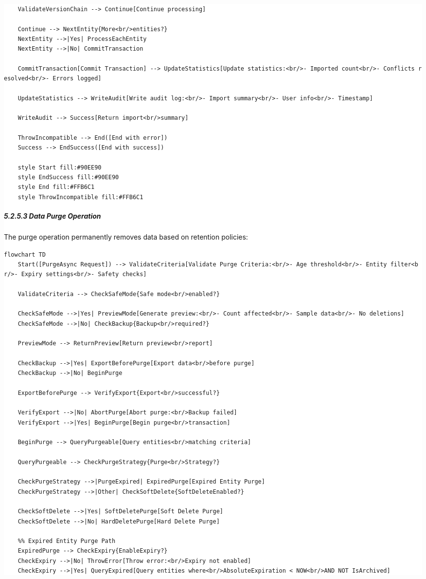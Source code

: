 ```mermaid
    ValidateVersionChain --> Continue[Continue processing]

    Continue --> NextEntity{More<br/>entities?}
    NextEntity -->|Yes| ProcessEachEntity
    NextEntity -->|No| CommitTransaction

    CommitTransaction[Commit Transaction] --> UpdateStatistics[Update statistics:<br/>- Imported count<br/>- Conflicts resolved<br/>- Errors logged]

    UpdateStatistics --> WriteAudit[Write audit log:<br/>- Import summary<br/>- User info<br/>- Timestamp]

    WriteAudit --> Success[Return import<br/>summary]

    ThrowIncompatible --> End([End with error])
    Success --> EndSuccess([End with success])

    style Start fill:#90EE90
    style EndSuccess fill:#90EE90
    style End fill:#FFB6C1
    style ThrowIncompatible fill:#FFB6C1
```

##### 5.2.5.3 Data Purge Operation

The purge operation permanently removes data based on retention policies:

```mermaid
flowchart TD
    Start([PurgeAsync Request]) --> ValidateCriteria[Validate Purge Criteria:<br/>- Age threshold<br/>- Entity filter<br/>- Expiry settings<br/>- Safety checks]

    ValidateCriteria --> CheckSafeMode{Safe mode<br/>enabled?}

    CheckSafeMode -->|Yes| PreviewMode[Generate preview:<br/>- Count affected<br/>- Sample data<br/>- No deletions]
    CheckSafeMode -->|No| CheckBackup{Backup<br/>required?}

    PreviewMode --> ReturnPreview[Return preview<br/>report]

    CheckBackup -->|Yes| ExportBeforePurge[Export data<br/>before purge]
    CheckBackup -->|No| BeginPurge

    ExportBeforePurge --> VerifyExport{Export<br/>successful?}

    VerifyExport -->|No| AbortPurge[Abort purge:<br/>Backup failed]
    VerifyExport -->|Yes| BeginPurge[Begin purge<br/>transaction]

    BeginPurge --> QueryPurgeable[Query entities<br/>matching criteria]

    QueryPurgeable --> CheckPurgeStrategy{Purge<br/>Strategy?}

    CheckPurgeStrategy -->|PurgeExpired| ExpiredPurge[Expired Entity Purge]
    CheckPurgeStrategy -->|Other| CheckSoftDelete{SoftDeleteEnabled?}

    CheckSoftDelete -->|Yes| SoftDeletePurge[Soft Delete Purge]
    CheckSoftDelete -->|No| HardDeletePurge[Hard Delete Purge]

    %% Expired Entity Purge Path
    ExpiredPurge --> CheckExpiry{EnableExpiry?}
    CheckExpiry -->|No| ThrowError[Throw error:<br/>Expiry not enabled]
    CheckExpiry -->|Yes| QueryExpired[Query entities where<br/>AbsoluteExpiration < NOW<br/>AND NOT IsArchived]

```